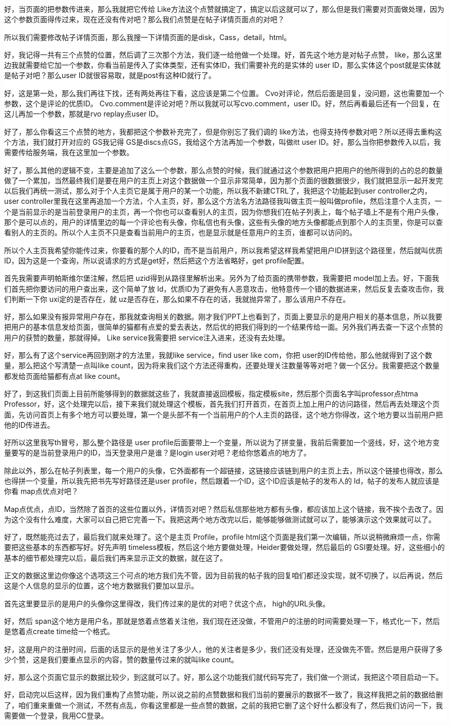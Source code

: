好，当页面的把参数传进来，那么我就把它传给 Like方法这个点赞就搞定了，搞定以后这就可以了，那么但是我们需要对页面做处理，因为这个参数页面得传过来，现在还没有传对吧？那么我们点赞是在帖子详情页面点的对吧？

所以我们需要修改帖子详情页面，那么我搜一下详情页面的是disk，Cass，detail，html。

好，我记得一共有三个点赞的位置，然后调了三次那个方法，我们逐一给他做一个处理。好，首先这个地方是对帖子点赞， like，那么这里边我就需要给它加一个参数，你看当前是传入了实体类型，还有实体ID，我们需要补充的是实体的 user ID，那么实体这个post就是实体就是帖子对吧？那么user ID就很容易取，就是post有这种ID就行了。

好，这是第一处，那么我们再往下找，还有两处再往下看，这应该是第二个位置。 Cvo对评论，然后后面是回复，没问题，这也需要加一个参数，这个是评论的优质ID。 Cvo.comment是评论对吧？所以我就可以写cvo.comment，user ID。好，然后再看最后还有一个回复，在这儿再加一个参数，那就是rvo replay点user ID。

好了，那么你看这三个点赞的地方，我都把这个参数补充完了，但是你别忘了我们调的 like方法，也得支持传参数对吧？所以还得去重构这个方法，我们就打开对应的 GS我记得 GS是discs点GS，我给这个方法再加一个参数，叫做itt user ID。好，那么当你把参数传入以后，我需要传给服务端，我在这里加一个参数。

好了，那么其他的逻辑不变，主要是追加了这么一个参数，那么点赞的时候，我们就通过这个参数把用户把用户的他所得到的占的总的数量做了一个累加，当然最终我们是要在用户的主页上对这个数据做一个显示非常简单，因为那个页面的很数据很少，我们就把显示一起开发完以后我们再统一测试，那么对于个人主页它是属于用户的某一个功能，所以我不新建CTRL了，我把这个功能起到user controller之内，user controller里我在这里再追加一个方法，个人主页，好，那么这个方法名方法路径我叫做主页一般叫做profile，然后注意个人主页，一个是当前显示的是当前登录用户的主页，再一个你也可以查看别人的主页，因为你想我们在帖子列表上，每个帖子墙上不是有个用户头像，那个是可以点的，用户的详情里边的每一个评论也有头像，你私信也有头像，这些有头像的地方头像都能点到那个人的主页里，你是可以查看别人的主页的。所以个人主页不只是查看当前用户的主页，也是显示就是任意用户的主页，谁都可以访问的。

所以个人主页我希望你能传过来，你要看的那个人的ID，而不是当前用户，所以我希望这样我希望把用户ID拼到这个路径里，然后就叫优质ID，因为这是一个查询，所以说请求的方式是get好，然后把这个方法省略好，get profile配置。

首先我需要声明帕斯维尔堡注解，然后把 uzid得到从路径里解析出来。另外为了给页面的携带参数，我需要把 model加上去。好，下面我们首先把你要访问的用户查出来，这个简单了放 Id，优质ID为了避免有人恶意攻击，他特意传一个错的数据进来，然后反复去查攻击你，我们判断一下你 uxi定的是否存在，就 uz是否存在，那么如果不存在的话，我就抛异常了，那么该用户不存在。

好，那么如果没有报异常用户存在，那我就查询相关的数据。刚才我们PPT上也看到了，页面上要显示的是用户相关的基本信息，所以我要把用户的基本信息发给页面，很简单的猫都有点爱的爱去表达，然后优的把我们得到的一个结果传给一面。另外我们再去查一下这个点赞的用户的获赞的数量，那就得掉。 Like service我需要把 service注入进来，还没有去处理。

好，那么有了这个service再回到刚才的方法里，我就like service，find user like com，你把 user的ID传给他，那么他就得到了这个数量，那么把这个写清楚一点叫like count，因为将来我们这个方法还得重构，还要处理关注数量等等对吧？做一个区分。我需要把这个数量都发给页面给猫都有点at like count。

好了，到这我们页面上目前所能够得到的数据就这些了，我就直接返回模板，指定模板site，然后那个页面名字叫professor点htma Professor，好，这个处理完以后，接下来我们就处理这个模板，首先我们打开首页，在首页上加上用户的访问路径，然后再去处理这个页面，先访问首页上有多个地方可以要处理，第一个是头部不有一个当前用户的个人主页的路径，这个地方你得改，这个地方要以当前用户把他的ID传进去。

好所以这里我写th冒号，那么整个路径是 user profile后面要带上一个变量，所以说为了拼变量，我前后需要加一个竖线，好，这个地方变量要写的是当前登录用户的ID，当天登录用户是谁？是login user对吧？老给你悠着点的地方了。

除此以外，那么在帖子列表里，每一个用户的头像，它外面都有一个超链接，这链接应该链到用户的主页上去，所以这个链接也得改，那么也得拼一个变量，所以我先把书先写好路径还是user profile，然后跟着一个ID，这个ID应该是帖子的发布人的 Id，帖子的发布人就应该是你看 map点优点对吧？

Map点优点，点ID，当然除了首页的这些位置以外，详情页对吧？然后私信那些地方都有头像，都应该加上这个链接，我不挨个去改了。因为这个没有什么难度，大家可以自己把它完善一下。我把这两个地方改完以后，能够能够做测试就可以了，能够演示这个效果就可以了。

好了，既然能亮过去了，最后我们就来处理了。这个是主页 Profile，profile html这个页面是我们第一次编辑，所以说稍微麻烦一点，你需要把这些基本的东西都写好。好先声明 timeless模板，然后这个地方要做处理，Heider要做处理，然后最后的 GSI要处理。好，这些细小的基本的细节都处理完以后，最后我们再来显示正文的数据，就在这了。

正文的数据这里边你像这个选项这三个可点的地方我们先不管，因为目前我的帖子我的回复咱们都还没实现，就不切换了，以后再说，然后这是个人信息的显示的位置，这个地方数据我们要加以显示。

首先这里要显示的是用户的头像你这里得改，我们传过来的是优的对吧？优这个点， high的URL头像。

好，然后 span这个地方是用户名，那就是悠着点悠着关注他，我们现在还没做，不管用户的注册的时间需要处理一下，格式化一下，然后是悠着点create time给一个格式。

好，这是用户的注册时间，后面的话显示的是他关注了多少人，他的关注者是多少，我们还没有处理，还没做先不管。然后是用户获得了多少个赞，这是我们要重点显示的内容，赞的数量传过来的就叫like count。

好，那么这个页面它显示的数据比较少，到这就可以了。好，那么这个功能我们就代码写完了，我们做一个测试，我把这个项目启动一下。

好，启动完以后这样，因为我们重构了点赞功能，所以说之前的点赞数据和我们当前的要展示的数据不一致了，我这样我把之前的数据给删了，咱们重来重做一个测试，不然有点乱，你看这里都是一些点赞的数据，之前的我把它删了这个好什么都没有了，然后我们访问一下，我需要做一个登录，我用CC登录。
